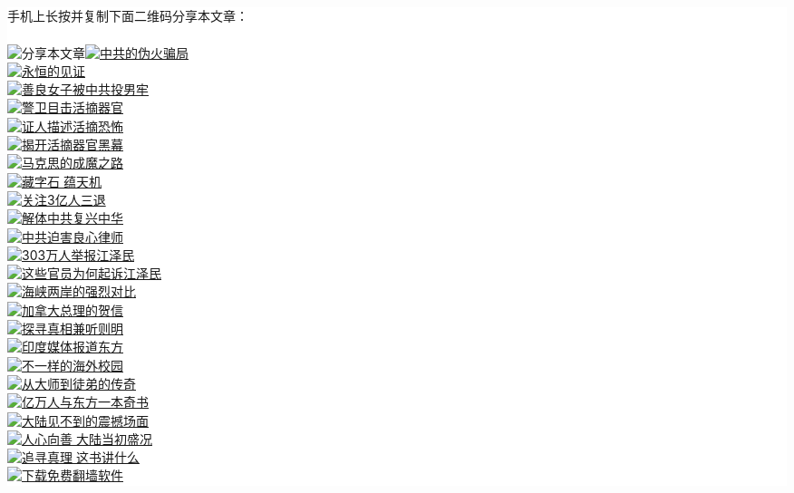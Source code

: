 ####
手机上长按并复制下面二维码分享本文章：<br><br><img src="http://www.hehaibao.com/qr/index.php?m=1&e=L&p=10&t=&d=https://github.com/woywz155/djy/blob/master/gb/19/10/10/n11581096.md%231" title="分享本文章"></td><td VALIGN=TOP><a href="https://github.com/woywz155/djy/blob/master/gb/16/1/21/n4622075.md?dfh#1" target="_blank"><img src="https://raw.githubusercontent.com/woywz155/djy/master/gb/300/wei-f1.jpg" title="中共的伪火骗局"  alt="中共的伪火骗局"></a><br><a href="https://github.com/woywz155/yh/blob/master/README.md?dfh#1" target="_blank"><img src="https://raw.githubusercontent.com/woywz155/djy/master/gb/300/yong-h.jpg" title="永恒的见证"  alt="永恒的见证"></a><br><a href="https://github.com/woywz155/djy/blob/master/gb/13/9/29/n3974789.md?dfh#1" target="_blank"><img src="https://raw.githubusercontent.com/woywz155/djy/master/gb/300/shang-lnz.jpg" title="善良女子被中共投男牢"  alt="善良女子被中共投男牢"></a><br><a href="https://github.com/woywz155/djy/blob/master/gb/16/3/16/n4663449.md?dfh#1" target="_blank"><img src="https://raw.githubusercontent.com/woywz155/djy/master/gb/300/huo-z3.jpg" title="警卫目击活摘器官"  alt="警卫目击活摘器官"></a><br><a href="https://github.com/woywz155/djy/blob/master/gb/16/8/7/n8177641.md?dfh#1" target="_blank"><img src="https://raw.githubusercontent.com/woywz155/djy/master/gb/300/huo-z4.jpg" title="证人描述活摘恐怖"  alt="证人描述活摘恐怖"></a><br><a href="https://github.com/woywz155/djy/blob/master/gb/10/4/19/n2881569.md?dfh#1" target="_blank"><img src="https://raw.githubusercontent.com/woywz155/djy/master/gb/300/huo-z1.jpg" title="揭开活摘器官黑幕"  alt="揭开活摘器官黑幕"></a><br><a href="https://github.com/woywz155/djy/blob/master/gb/10/11/7/n3077476.md?dfh#1" target="_blank"><img src="https://raw.githubusercontent.com/woywz155/djy/master/gb/300/ma-ks.jpg" title="马克思的成魔之路"  alt="马克思的成魔之路"></a><br><a href="https://github.com/woywz155/djy/blob/master/gb/14/6/9/n4173977.md?dfh#1" target="_blank"><img src="https://raw.githubusercontent.com/woywz155/djy/master/gb/300/chang-zs.jpg" title="藏字石 蕴天机"  alt="藏字石 蕴天机"></a><br><a href="https://github.com/woywz155/djy/blob/master/gb/18/5/10/n10381511.md?dfh#1" target="_blank"><img src="https://raw.githubusercontent.com/woywz155/djy/master/gb/300/st1.jpg" title="关注3亿人三退"  alt="关注3亿人三退"></a><br><a href="https://github.com/woywz155/djy/blob/master/gb/18/3/21/n10237682.md?dfh#1" target="_blank"><img src="https://raw.githubusercontent.com/woywz155/djy/master/gb/300/jie-t.jpg" title="解体中共复兴中华"  alt="解体中共复兴中华"></a><br><a href="https://github.com/woywz155/djy/blob/master/gb/9/2/9/n2422991.md?dfh#1" target="_blank"><img src="https://raw.githubusercontent.com/woywz155/djy/master/gb/300/gao-zs.jpg" title="中共迫害良心律师"  alt="中共迫害良心律师"></a><br><a href="https://github.com/woywz155/djy/blob/master/gb/18/12/9/n10900044.md?dfh#1" target="_blank"><img src="https://raw.githubusercontent.com/woywz155/djy/master/gb/300/sj1.jpg" title="303万人举报江泽民"  alt="303万人举报江泽民"></a><br><a href="https://github.com/woywz155/djy/blob/master/gb/18/8/28/n10672014.md?dfh#1" target="_blank"><img src="https://raw.githubusercontent.com/woywz155/djy/master/gb/300/sj2.jpg" title="这些官员为何起诉江泽民"  alt="这些官员为何起诉江泽民"></a><br><a href="https://github.com/woywz155/djy/blob/master/gb/8/12/18/n2367165.md?dfh#1" target="_blank"><img src="https://raw.githubusercontent.com/woywz155/djy/master/gb/300/liangan.jpg" title="海峡两岸的强烈对比"  alt="海峡两岸的强烈对比"></a><br><a href="https://github.com/woywz155/djy/blob/master/gb/15/5/5/n4427238.md?dfh#1" target="_blank"><img src="https://raw.githubusercontent.com/woywz155/djy/master/gb/300/jia-ndzl.jpg" title="加拿大总理的贺信"  alt="加拿大总理的贺信"></a><br><a href="https://github.com/woywz155/djy/blob/master/gb/11/6/17/n3289382.md?dfh#1" target="_blank">
<img src="https://raw.githubusercontent.com/woywz155/djy/master/gb/300/xiao-wd.jpg" title="探寻真相兼听则明"  alt="探寻真相兼听则明"></a><br><a href="https://github.com/woywz155/djy/blob/master/gb/18/10/27/n10812623.md?dfh#1" target="_blank"><img src="https://raw.githubusercontent.com/woywz155/djy/master/gb/300/yindu.jpg" title="印度媒体报道东方"  alt="印度媒体报道东方"></a><br><a href="https://github.com/woywz155/djy/blob/master/gb/18/6/9/n10469652.md?dfh#1" target="_blank"><img src="https://raw.githubusercontent.com/woywz155/djy/master/gb/300/xie-j.jpg" title="不一样的海外校园"  alt="不一样的海外校园"></a><br><a href="https://github.com/woywz155/djy/blob/master/gb/7/4/5/n1669415.md?dfh#1" target="_blank"><img src="https://raw.githubusercontent.com/woywz155/djy/master/gb/300/li-up.jpg" title="从大师到徒弟的传奇"  alt="从大师到徒弟的传奇"></a><br><a href="https://github.com/woywz155/djy/blob/master/gb/17/5/26/n9191512.md?dfh#1" target="_blank"><img src="https://raw.githubusercontent.com/woywz155/djy/master/gb/300/zfl2.jpg" title="亿万人与东方一本奇书"  alt="亿万人与东方一本奇书"></a><br><a href="https://github.com/woywz155/djy/blob/master/gb/13/11/27/n4020290.md?dfh#1" target="_blank"><img src="https://raw.githubusercontent.com/woywz155/djy/master/gb/300/zhen-h.jpg" title="大陆见不到的震撼场面"  alt="大陆见不到的震撼场面"></a><br><a href="https://github.com/woywz155/djy/blob/master/gb/15/7/17/n4482910.md?dfh#1" target="_blank"><img src="https://raw.githubusercontent.com/woywz155/djy/master/gb/300/dalu-sk.jpg" title="人心向善 大陆当初盛况"  alt="人心向善 大陆当初盛况"></a><br><a href="https://github.com/woywz155/djy/blob/master/gb/9/10/15/n2689419.md?dfh#1" target="_blank"><img src="https://raw.githubusercontent.com/woywz155/djy/master/gb/300/zfl1.jpg" title="追寻真理 这书讲什么"  alt="追寻真理 这书讲什么"></a><br><a href="https://github.com/woywz155/www/blob/master/README.md?dfh#1" target="_blank"><img src="https://raw.githubusercontent.com/woywz155/djy/master/gb/300/fq1.jpg" title="下载免费翻墙软件"  alt="下载免费翻墙软件"></a><br></td></tr></table>
